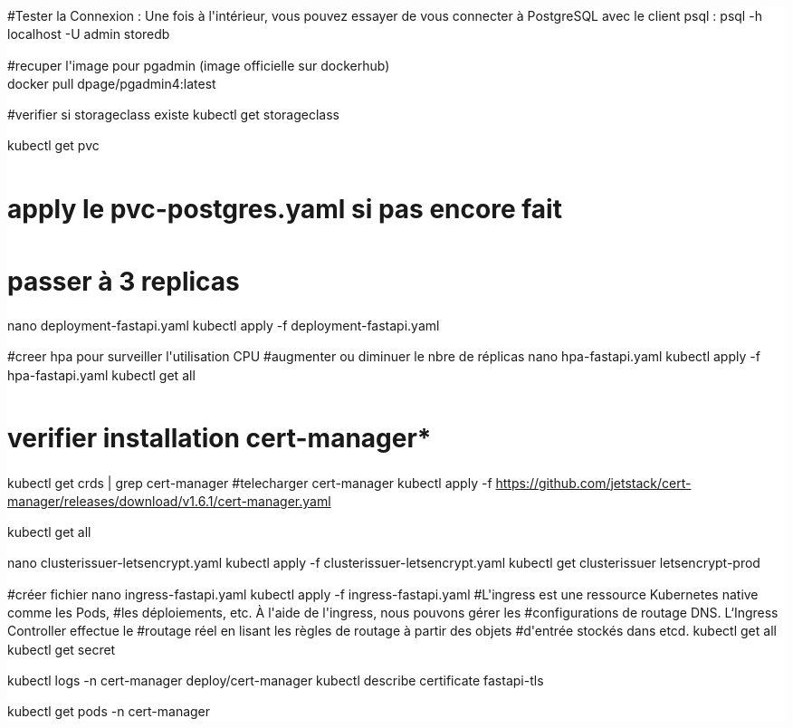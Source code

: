 #Tester la Connexion : Une fois à l'intérieur,
vous pouvez essayer de vous connecter à PostgreSQL avec le client psql :
psql -h localhost -U admin storedb

#recuper l'image pour pgadmin   (image officielle sur dockerhub)  
docker pull dpage/pgadmin4:latest




#verifier si storageclass existe
kubectl get storageclass

kubectl get pvc
# apply le  pvc-postgres.yaml si pas encore fait

# passer à 3 replicas 
nano deployment-fastapi.yaml
kubectl apply -f deployment-fastapi.yaml 

#creer hpa pour surveiller l'utilisation CPU
#augmenter ou diminuer le nbre de réplicas
nano hpa-fastapi.yaml
kubectl apply -f hpa-fastapi.yaml
kubectl get all

# verifier installation cert-manager*
kubectl get crds | grep cert-manager
#telecharger cert-manager
kubectl apply -f https://github.com/jetstack/cert-manager/releases/download/v1.6.1/cert-manager.yaml

kubectl get all

nano clusterissuer-letsencrypt.yaml
kubectl apply -f clusterissuer-letsencrypt.yaml 
kubectl get clusterissuer letsencrypt-prod

#créer fichier 
nano ingress-fastapi.yaml
kubectl apply -f ingress-fastapi.yaml
#L'ingress est une ressource Kubernetes native comme les Pods, 
#les déploiements, etc. À l'aide de l'ingress, nous pouvons gérer les #configurations de routage DNS. L‘Ingress Controller effectue le 
#routage réel en lisant les règles de routage à partir des objets 
#d'entrée stockés dans etcd.
kubectl get all
kubectl get secret

kubectl logs -n cert-manager deploy/cert-manager
kubectl describe certificate fastapi-tls

kubectl get pods -n cert-manager
